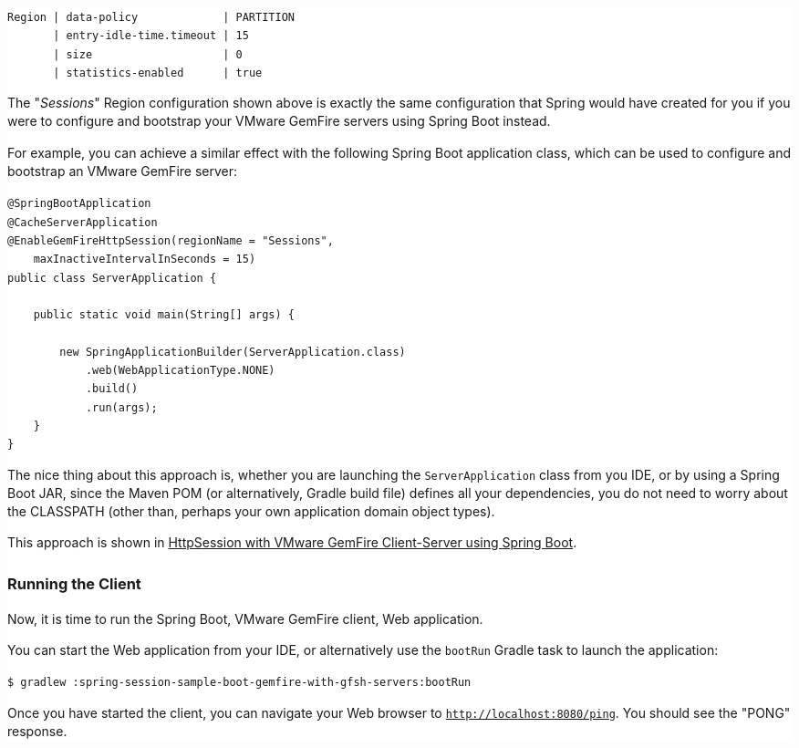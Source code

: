 ```highlight
Region | data-policy             | PARTITION
       | entry-idle-time.timeout | 15
       | size                    | 0
       | statistics-enabled      | true
```

The "<em>Sessions</em>" Region configuration shown above is exactly the same
configuration that Spring would have created for you if you were to
configure and bootstrap your VMware GemFire servers using
Spring Boot instead.

For example, you can achieve a similar effect with the following Spring
Boot application class, which can be used to configure and bootstrap an
VMware GemFire server:

```highlight
@SpringBootApplication
@CacheServerApplication
@EnableGemFireHttpSession(regionName = "Sessions",
    maxInactiveIntervalInSeconds = 15)
public class ServerApplication {

    public static void main(String[] args) {

        new SpringApplicationBuilder(ServerApplication.class)
            .web(WebApplicationType.NONE)
            .build()
            .run(args);
    }
}
```

The nice thing about this approach is, whether you are launching the
`ServerApplication` class from you IDE, or by using a Spring Boot JAR,
since the Maven POM (or alternatively, Gradle build file) defines all
your dependencies, you do not need to worry about the CLASSPATH (other
than, perhaps your own application domain object types).

This approach is shown in [HttpSession with VMware GemFire Client-Server using Spring Boot](boot-gemfire.html).

### <a id="running-the-client"></a>Running the Client

Now, it is time to run the Spring Boot, VMware GemFire client, Web application.

You can start the Web application from your IDE, or alternatively use
the `bootRun` Gradle task to launch the application:

```highlight
$ gradlew :spring-session-sample-boot-gemfire-with-gfsh-servers:bootRun
```
Once you have started the client, you can navigate your Web browser to
<a href="http://localhost:8080/ping"><code>http://localhost:8080/ping</code></a>.
You should see the "PONG" response.
